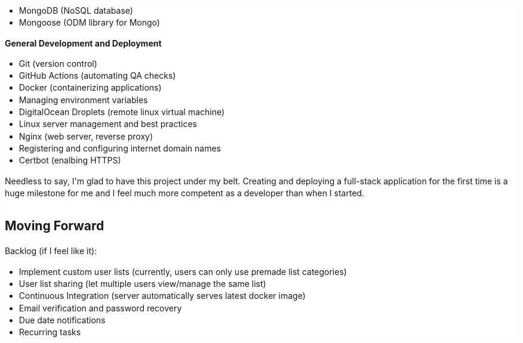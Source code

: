 - MongoDB (NoSQL database)
- Mongoose (ODM library for Mongo)

**General Development and Deployment**

- Git (version control)
- GitHub Actions (automating QA checks)
- Docker (containerizing applications)
- Managing environment variables
- DigitalOcean Droplets (remote linux virtual machine)
- Linux server management and best practices
- Nginx (web server, reverse proxy)
- Registering and configuring internet domain names
- Certbot (enalbing HTTPS)

Needless to say, I'm glad to have this project under my belt. Creating and deploying a full-stack application for the first time is a huge milestone for me and I feel much more competent as a developer than when I started.

## Moving Forward

Backlog (if I feel like it):

- Implement custom user lists (currently, users can only use premade list categories)
- User list sharing (let multiple users view/manage the same list)
- Continuous Integration (server automatically serves latest docker image)
- Email verification and password recovery
- Due date notifications
- Recurring tasks

